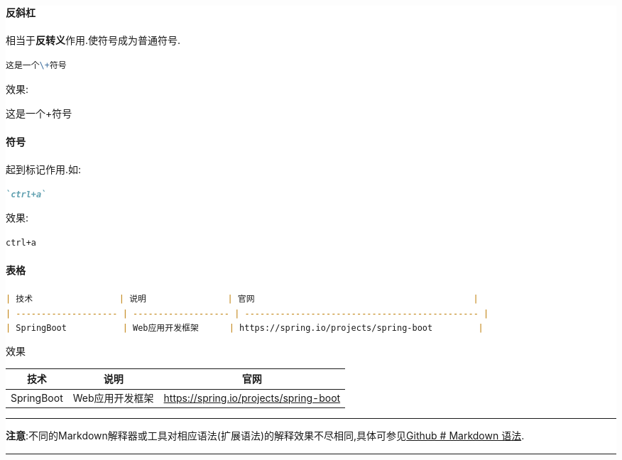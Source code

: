 #### 反斜杠

相当于**反转义**作用.使符号成为普通符号.

```markdown
这是一个\+符号
```

效果:

这是一个\+符号

#### 符号

起到标记作用.如:

```markdown
`ctrl+a`
```

效果:

`ctrl+a`

#### 表格

```markdown
| 技术                 | 说明                | 官网                                           |
| -------------------- | ------------------- | ---------------------------------------------- |
| SpringBoot           | Web应用开发框架      | https://spring.io/projects/spring-boot         |
```

效果

| 技术                 | 说明                | 官网                                           |
| -------------------- | ------------------- | ---------------------------------------------- |
| SpringBoot           | Web应用开发框架      | https://spring.io/projects/spring-boot         |

****
**注意**:不同的Markdown解释器或工具对相应语法(扩展语法)的解释效果不尽相同,具体可参见[Github # Markdown 语法](https://docs.github.com/zh/get-started/writing-on-github/getting-started-with-writing-and-formatting-on-github/basic-writing-and-formatting-syntax).
****

